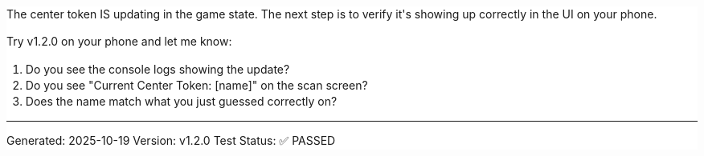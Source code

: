 The center token IS updating in the game state. The next step is to verify it's showing up correctly in the UI on your phone.

Try v1.2.0 on your phone and let me know:
1. Do you see the console logs showing the update?
2. Do you see "Current Center Token: [name]" on the scan screen?
3. Does the name match what you just guessed correctly on?

---

Generated: 2025-10-19
Version: v1.2.0
Test Status: ✅ PASSED
